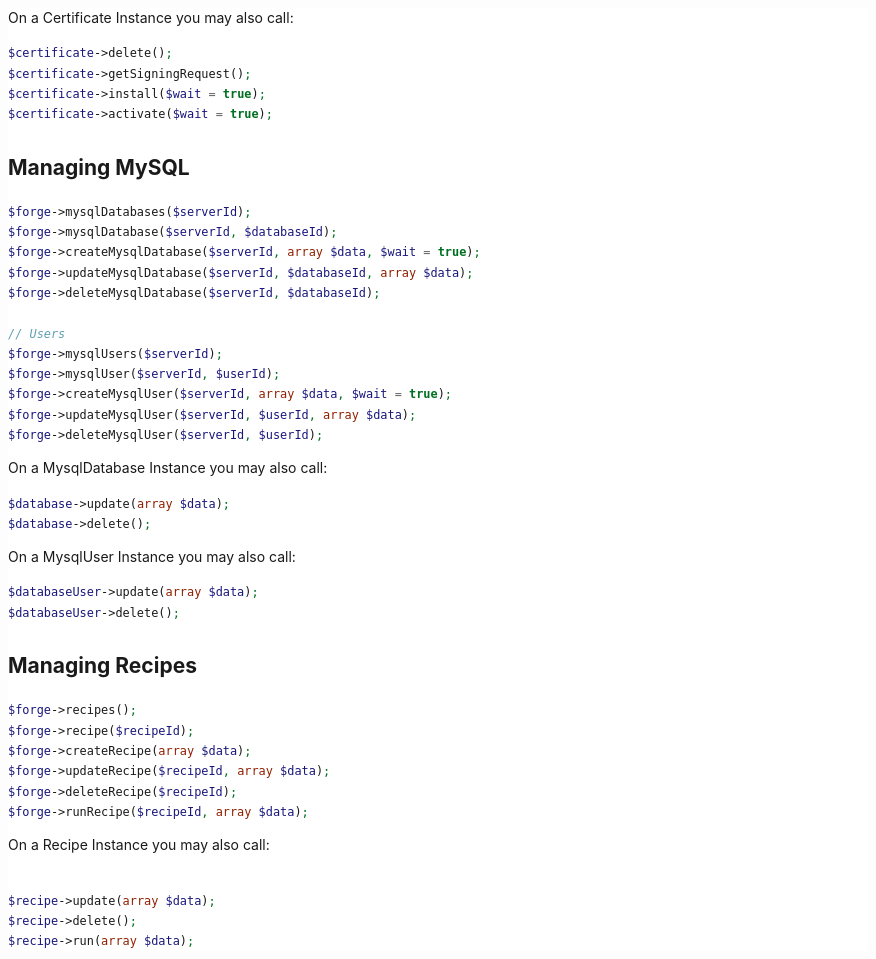 On a Certificate Instance you may also call:

```php
$certificate->delete();
$certificate->getSigningRequest();
$certificate->install($wait = true);
$certificate->activate($wait = true);
```

## Managing MySQL

```php
$forge->mysqlDatabases($serverId);
$forge->mysqlDatabase($serverId, $databaseId);
$forge->createMysqlDatabase($serverId, array $data, $wait = true);
$forge->updateMysqlDatabase($serverId, $databaseId, array $data);
$forge->deleteMysqlDatabase($serverId, $databaseId);

// Users
$forge->mysqlUsers($serverId);
$forge->mysqlUser($serverId, $userId);
$forge->createMysqlUser($serverId, array $data, $wait = true);
$forge->updateMysqlUser($serverId, $userId, array $data);
$forge->deleteMysqlUser($serverId, $userId);
```

On a MysqlDatabase Instance you may also call:

```php
$database->update(array $data);
$database->delete();
```

On a MysqlUser Instance you may also call:

```php
$databaseUser->update(array $data);
$databaseUser->delete();
```

## Managing Recipes

```php
$forge->recipes();
$forge->recipe($recipeId);
$forge->createRecipe(array $data);
$forge->updateRecipe($recipeId, array $data);
$forge->deleteRecipe($recipeId);
$forge->runRecipe($recipeId, array $data);
```

On a Recipe Instance you may also call:

```php

$recipe->update(array $data);
$recipe->delete();
$recipe->run(array $data);
```
